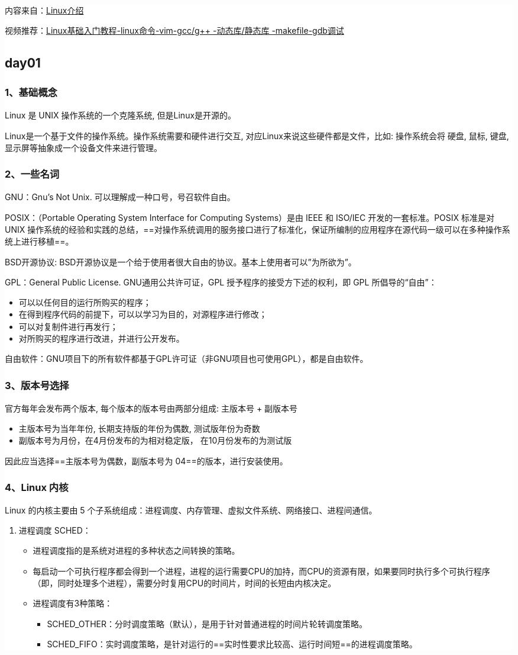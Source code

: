 内容来自：[Linux介绍](https://subingwen.cn/linux/version-path/)

视频推荐：[Linux基础入门教程-linux命令-vim-gcc/g++ -动态库/静态库 -makefile-gdb调试](https://www.bilibili.com/video/BV13U4y1p7kB?p=6&vd_source=13217e9da4230968b7b156b59f773f16)

## day01

### 1、基础概念

Linux 是 UNIX 操作系统的一个克隆系统, 但是Linux是开源的。

Linux是一个基于文件的操作系统。操作系统需要和硬件进行交互, 对应Linux来说这些硬件都是文件，比如: 操作系统会将 硬盘, 鼠标, 键盘, 显示屏等抽象成一个设备文件来进行管理。



### 2、一些名词

GNU：Gnu’s Not Unix. 可以理解成一种口号，号召软件自由。

POSIX：（Portable Operating System Interface for Computing Systems）是由 IEEE 和 ISO/IEC 开发的一套标准。POSIX 标准是对 UNIX 操作系统的经验和实践的总结，==对操作系统调用的服务接口进行了标准化，保证所编制的应用程序在源代码一级可以在多种操作系统上进行移植==。

BSD开源协议: BSD开源协议是一个给于使用者很大自由的协议。基本上使用者可以”为所欲为”。

GPL：General Public License. GNU通用公共许可证，GPL 授予程序的接受方下述的权利，即 GPL 所倡导的“自由”：

- 可以以任何目的运行所购买的程序；
- 在得到程序代码的前提下，可以以学习为目的，对源程序进行修改；
- 可以对复制件进行再发行；
- 对所购买的程序进行改进，并进行公开发布。

自由软件：GNU项目下的所有软件都基于GPL许可证（非GNU项目也可使用GPL），都是自由软件。

### 3、版本号选择 

官方每年会发布两个版本, 每个版本的版本号由两部分组成: 主版本号 + 副版本号

- 主版本号为当年年份, 长期支持版的年份为偶数, 测试版年份为奇数
- 副版本号为月份，在4月份发布的为相对稳定版， 在10月份发布的为测试版

因此应当选择==主版本号为偶数，副版本号为 04==的版本，进行安装使用。



### 4、Linux 内核

Linux 的内核主要由 5 个子系统组成：进程调度、内存管理、虚拟文件系统、网络接口、进程间通信。

1. 进程调度 SCHED：

	- 进程调度指的是系统对进程的多种状态之间转换的策略。

	- 每启动一个可执行程序都会得到一个进程，进程的运行需要CPU的加持，而CPU的资源有限，如果要同时执行多个可执行程序（即，同时处理多个进程），需要分时复用CPU的时间片，时间的长短由内核决定。

	- 进程调度有3种策略：

		- SCHED_OTHER：分时调度策略（默认），是用于针对普通进程的时间片轮转调度策略。

		- SCHED_FIFO：实时调度策略，是针对运行的==实时性要求比较高、运行时间短==的进程调度策略。

